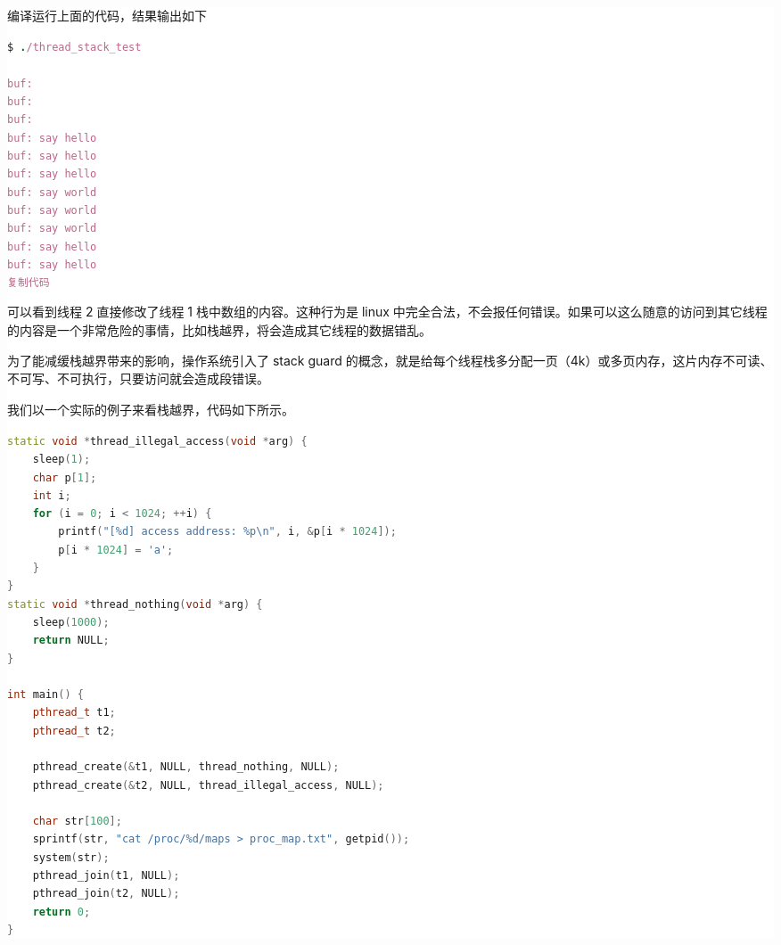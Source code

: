 编译运行上面的代码，结果输出如下

```ruby
$ ./thread_stack_test

buf:
buf:
buf:
buf: say hello
buf: say hello
buf: say hello
buf: say world
buf: say world
buf: say world
buf: say hello
buf: say hello
复制代码
```

可以看到线程 2 直接修改了线程 1 栈中数组的内容。这种行为是 linux 中完全合法，不会报任何错误。如果可以这么随意的访问到其它线程的内容是一个非常危险的事情，比如栈越界，将会造成其它线程的数据错乱。

为了能减缓栈越界带来的影响，操作系统引入了 stack guard 的概念，就是给每个线程栈多分配一页（4k）或多页内存，这片内存不可读、不可写、不可执行，只要访问就会造成段错误。

我们以一个实际的例子来看栈越界，代码如下所示。

```cpp
static void *thread_illegal_access(void *arg) {
    sleep(1);
    char p[1];
    int i;
    for (i = 0; i < 1024; ++i) {
        printf("[%d] access address: %p\n", i, &p[i * 1024]);
        p[i * 1024] = 'a';
    }
}
static void *thread_nothing(void *arg) {
    sleep(1000);
    return NULL;
}

int main() {
    pthread_t t1;
    pthread_t t2;

    pthread_create(&t1, NULL, thread_nothing, NULL);
    pthread_create(&t2, NULL, thread_illegal_access, NULL);

    char str[100];
    sprintf(str, "cat /proc/%d/maps > proc_map.txt", getpid());
    system(str);
    pthread_join(t1, NULL);
    pthread_join(t2, NULL);
    return 0;
}
```
